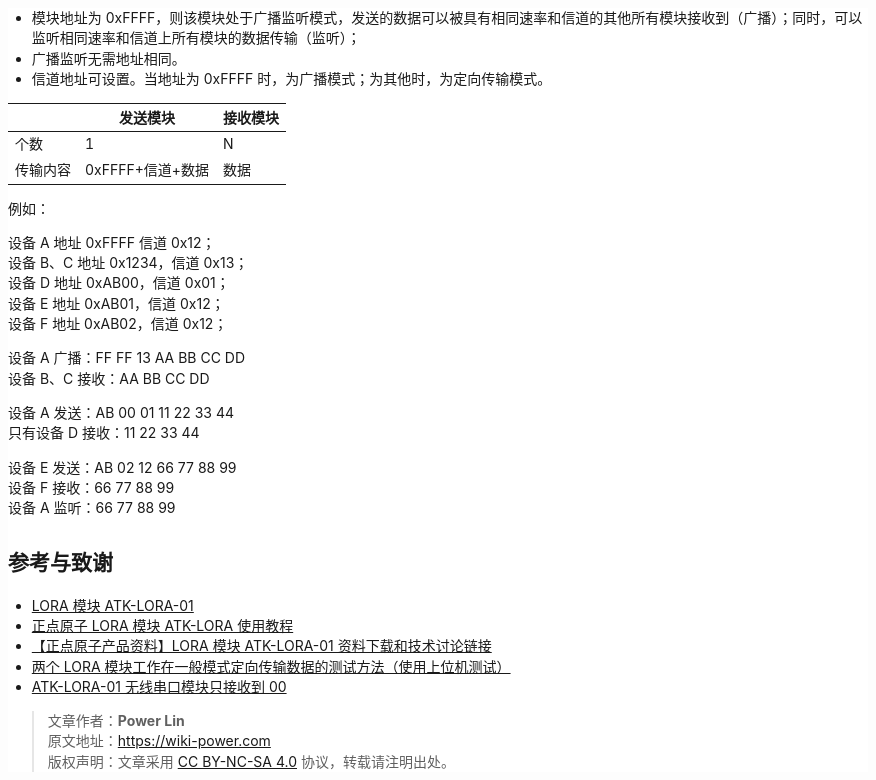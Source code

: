 - 模块地址为 0xFFFF，则该模块处于广播监听模式，发送的数据可以被具有相同速率和信道的其他所有模块接收到（广播）；同时，可以监听相同速率和信道上所有模块的数据传输（监听）；
- 广播监听无需地址相同。
- 信道地址可设置。当地址为 0xFFFF 时，为广播模式；为其他时，为定向传输模式。

|          | 发送模块         | 接收模块 |
| -------- | ---------------- | -------- |
| 个数     | 1                | N        |
| 传输内容 | 0xFFFF+信道+数据 | 数据     |

例如：

设备 A 地址 0xFFFF 信道 0x12；  
设备 B、C 地址 0x1234，信道 0x13；  
设备 D 地址 0xAB00，信道 0x01；  
设备 E 地址 0xAB01，信道 0x12；  
设备 F 地址 0xAB02，信道 0x12；

设备 A 广播：FF FF 13 AA BB CC DD  
设备 B、C 接收：AA BB CC DD

设备 A 发送：AB 00 01 11 22 33 44  
只有设备 D 接收：11 22 33 44

设备 E 发送：AB 02 12 66 77 88 99  
设备 F 接收：66 77 88 99  
设备 A 监听：66 77 88 99

## 参考与致谢

- [LORA 模块 ATK-LORA-01](http://www.openedv.com/docs/modules/iot/atk-lora-01.html)
- [正点原子 LORA 模块 ATK-LORA 使用教程](https://www.bilibili.com/video/BV1D44y1t7bn)
- [【正点原子产品资料】LORA 模块 ATK-LORA-01 资料下载和技术讨论链接](http://www.openedv.com/thread-309019-1-1.html)
- [两个 LORA 模块工作在一般模式定向传输数据的测试方法（使用上位机测试）](http://www.openedv.com/forum.php?mod=viewthread&tid=288951)
- [ATK-LORA-01 无线串口模块只接收到 00](http://www.openedv.com/forum.php?mod=viewthread&tid=328190&highlight=ATK-LORA-01)

> 文章作者：**Power Lin**  
> 原文地址：<https://wiki-power.com>  
> 版权声明：文章采用 [CC BY-NC-SA 4.0](https://creativecommons.org/licenses/by/4.0/deed.zh) 协议，转载请注明出处。
